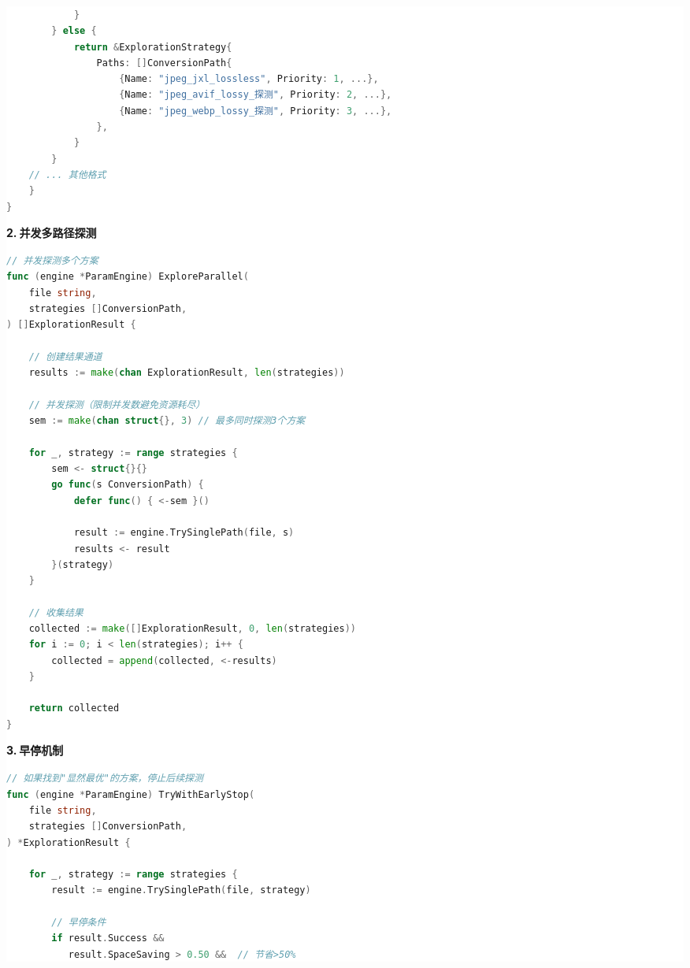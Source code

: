 ```go
            }
        } else {
            return &ExplorationStrategy{
                Paths: []ConversionPath{
                    {Name: "jpeg_jxl_lossless", Priority: 1, ...},
                    {Name: "jpeg_avif_lossy_探测", Priority: 2, ...},
                    {Name: "jpeg_webp_lossy_探测", Priority: 3, ...},
                },
            }
        }
    // ... 其他格式
    }
}
```

**2. 并发多路径探测**

```go
// 并发探测多个方案
func (engine *ParamEngine) ExploreParallel(
    file string, 
    strategies []ConversionPath,
) []ExplorationResult {
    
    // 创建结果通道
    results := make(chan ExplorationResult, len(strategies))
    
    // 并发探测（限制并发数避免资源耗尽）
    sem := make(chan struct{}, 3) // 最多同时探测3个方案
    
    for _, strategy := range strategies {
        sem <- struct{}{}
        go func(s ConversionPath) {
            defer func() { <-sem }()
            
            result := engine.TrySinglePath(file, s)
            results <- result
        }(strategy)
    }
    
    // 收集结果
    collected := make([]ExplorationResult, 0, len(strategies))
    for i := 0; i < len(strategies); i++ {
        collected = append(collected, <-results)
    }
    
    return collected
}
```

**3. 早停机制**

```go
// 如果找到"显然最优"的方案，停止后续探测
func (engine *ParamEngine) TryWithEarlyStop(
    file string,
    strategies []ConversionPath,
) *ExplorationResult {
    
    for _, strategy := range strategies {
        result := engine.TrySinglePath(file, strategy)
        
        // 早停条件
        if result.Success && 
           result.SpaceSaving > 0.50 &&  // 节省>50%
```